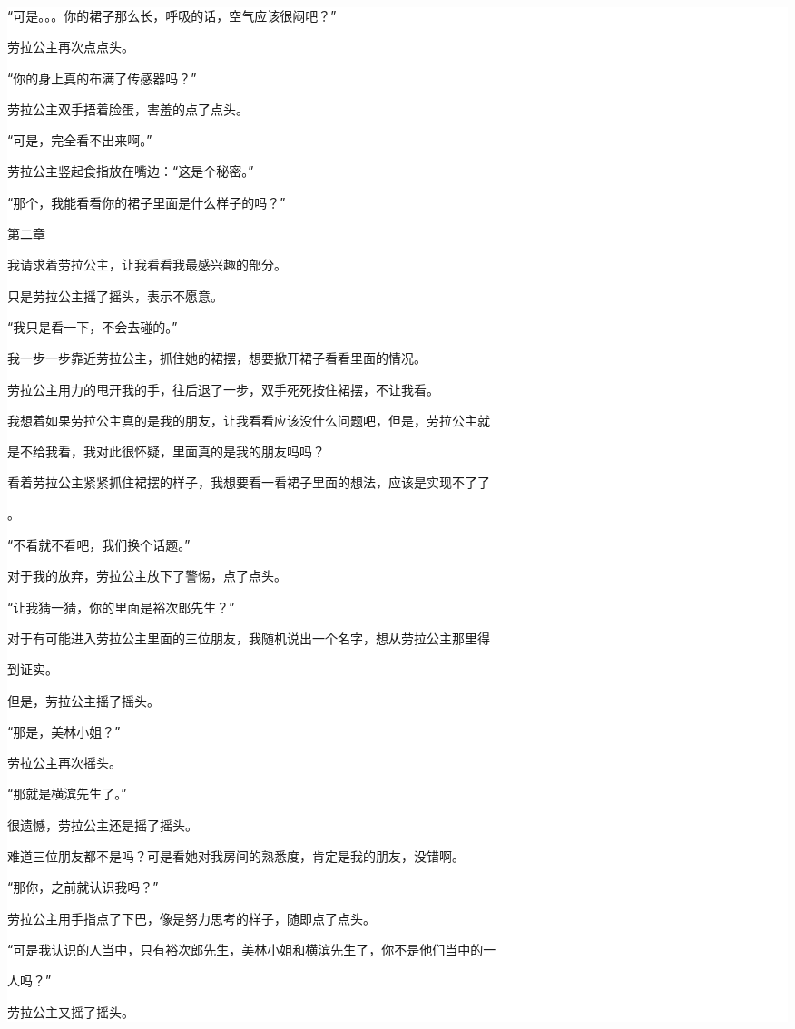 “可是。。。你的裙子那么长，呼吸的话，空气应该很闷吧？”

劳拉公主再次点点头。

“你的身上真的布满了传感器吗？”

劳拉公主双手捂着脸蛋，害羞的点了点头。

“可是，完全看不出来啊。”

劳拉公主竖起食指放在嘴边：“这是个秘密。”

“那个，我能看看你的裙子里面是什么样子的吗？”

第二章

我请求着劳拉公主，让我看看我最感兴趣的部分。

只是劳拉公主摇了摇头，表示不愿意。

“我只是看一下，不会去碰的。”

我一步一步靠近劳拉公主，抓住她的裙摆，想要掀开裙子看看里面的情况。

劳拉公主用力的甩开我的手，往后退了一步，双手死死按住裙摆，不让我看。

我想着如果劳拉公主真的是我的朋友，让我看看应该没什么问题吧，但是，劳拉公主就

是不给我看，我对此很怀疑，里面真的是我的朋友吗吗？

看着劳拉公主紧紧抓住裙摆的样子，我想要看一看裙子里面的想法，应该是实现不了了

。

“不看就不看吧，我们换个话题。”

对于我的放弃，劳拉公主放下了警惕，点了点头。

“让我猜一猜，你的里面是裕次郎先生？”

对于有可能进入劳拉公主里面的三位朋友，我随机说出一个名字，想从劳拉公主那里得

到证实。

但是，劳拉公主摇了摇头。

“那是，美林小姐？”

劳拉公主再次摇头。

“那就是横滨先生了。”

很遗憾，劳拉公主还是摇了摇头。

难道三位朋友都不是吗？可是看她对我房间的熟悉度，肯定是我的朋友，没错啊。

“那你，之前就认识我吗？”

劳拉公主用手指点了下巴，像是努力思考的样子，随即点了点头。

“可是我认识的人当中，只有裕次郎先生，美林小姐和横滨先生了，你不是他们当中的一

人吗？”

劳拉公主又摇了摇头。
